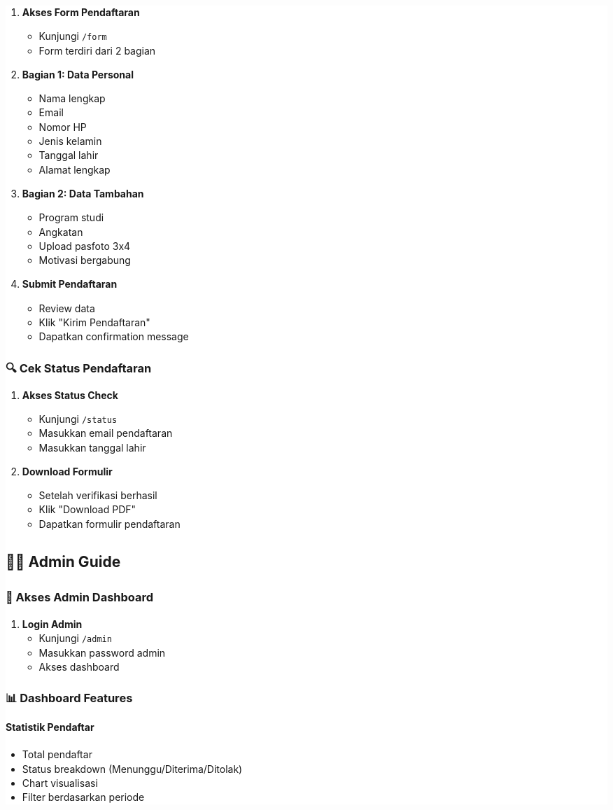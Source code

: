 1. **Akses Form Pendaftaran**

   - Kunjungi `/form`
   - Form terdiri dari 2 bagian

2. **Bagian 1: Data Personal**

   - Nama lengkap
   - Email
   - Nomor HP
   - Jenis kelamin
   - Tanggal lahir
   - Alamat lengkap

3. **Bagian 2: Data Tambahan**

   - Program studi
   - Angkatan
   - Upload pasfoto 3x4
   - Motivasi bergabung

4. **Submit Pendaftaran**
   - Review data
   - Klik "Kirim Pendaftaran"
   - Dapatkan confirmation message

### 🔍 Cek Status Pendaftaran

1. **Akses Status Check**

   - Kunjungi `/status`
   - Masukkan email pendaftaran
   - Masukkan tanggal lahir

2. **Download Formulir**
   - Setelah verifikasi berhasil
   - Klik "Download PDF"
   - Dapatkan formulir pendaftaran

## 👨‍💼 Admin Guide

### 🔐 Akses Admin Dashboard

1. **Login Admin**
   - Kunjungi `/admin`
   - Masukkan password admin
   - Akses dashboard

### 📊 Dashboard Features

#### **Statistik Pendaftar**

- Total pendaftar
- Status breakdown (Menunggu/Diterima/Ditolak)
- Chart visualisasi
- Filter berdasarkan periode
